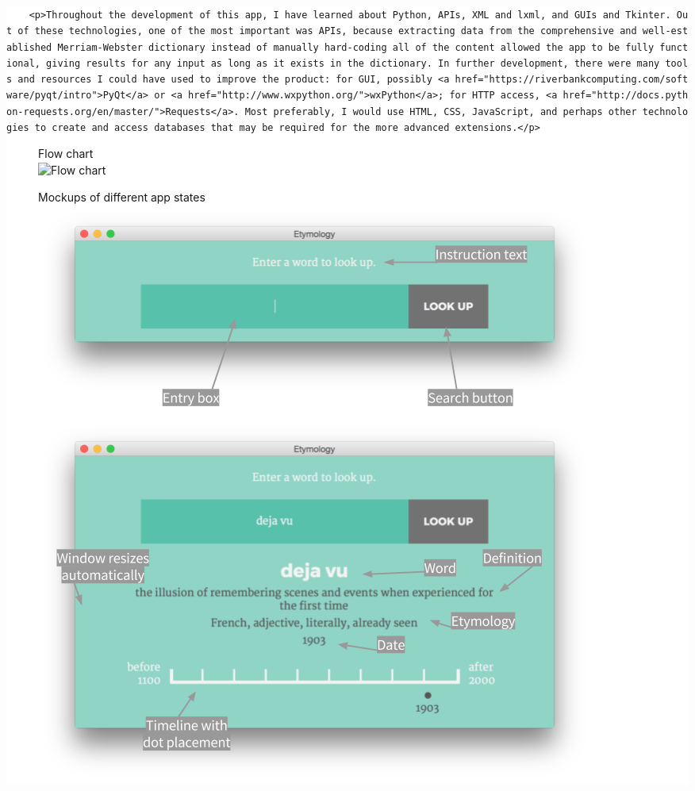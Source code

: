 		<p>Throughout the development of this app, I have learned about Python, APIs, XML and lxml, and GUIs and Tkinter. Out of these technologies, one of the most important was APIs, because extracting data from the comprehensive and well-established Merriam-Webster dictionary instead of manually hard-coding all of the content allowed the app to be fully functional, giving results for any input as long as it exists in the dictionary. In further development, there were many tools and resources I could have used to improve the product: for GUI, possibly <a href="https://riverbankcomputing.com/software/pyqt/intro">PyQt</a> or <a href="http://www.wxpython.org/">wxPython</a>; for HTTP access, <a href="http://docs.python-requests.org/en/master/">Requests</a>. Most preferably, I would use HTML, CSS, JavaScript, and perhaps other technologies to create and access databases that may be required for the more advanced extensions.</p>
</div>

<div class="media">
	<figure>
		<figcaption>Flow chart</figcaption>
		<img src="/assets/img/etymologee/flow.png" alt="Flow chart">
	</figure>
	<figure class="grid">
		<figcaption>Mockups of different app states</figcaption>
		<img src="/assets/img/etymologee/1.png" alt="Mockup: word entry">
		<img src="/assets/img/etymologee/2.png" alt="Mockup: results">